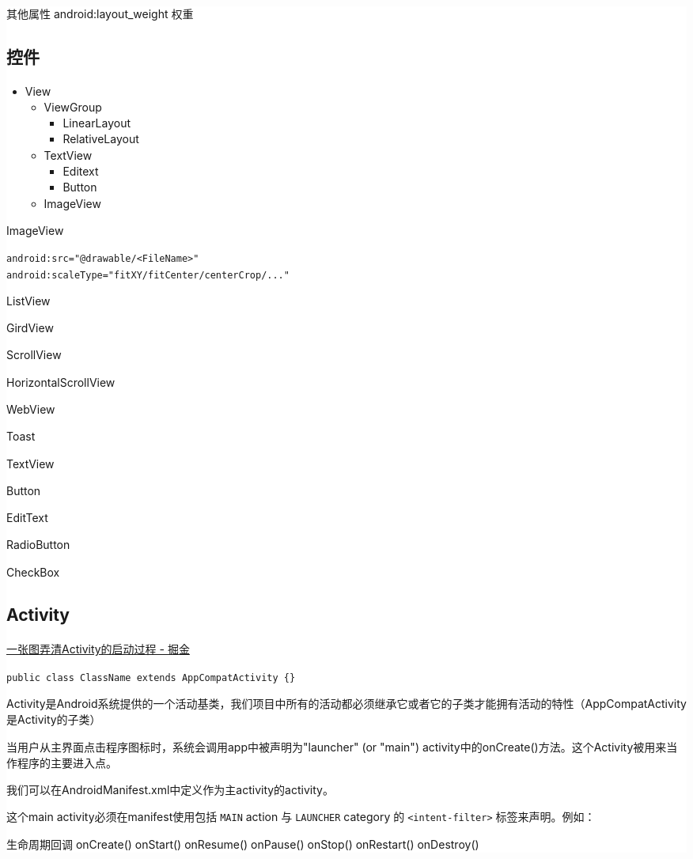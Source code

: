 其他属性
android:layout_weight 权重




## 控件

- View
    - ViewGroup
        - LinearLayout
        - RelativeLayout
    - TextView
        - Editext
        - Button
    - ImageView

ImageView
```
android:src="@drawable/<FileName>"
android:scaleType="fitXY/fitCenter/centerCrop/..."
```

ListView

GirdView

ScrollView

HorizontalScrollView

WebView

Toast

TextView

Button

EditText

RadioButton

CheckBox

## Activity

[一张图弄清Activity的启动过程 - 掘金](https://juejin.cn/post/6844903790953381896)


`public class ClassName extends AppCompatActivity {}`

Activity是Android系统提供的一个活动基类，我们项目中所有的活动都必须继承它或者它的子类才能拥有活动的特性（AppCompatActivity是Activity的子类）

当用户从主界面点击程序图标时，系统会调用app中被声明为"launcher" (or "main") activity中的onCreate()方法。这个Activity被用来当作程序的主要进入点。

我们可以在AndroidManifest.xml中定义作为主activity的activity。

这个main activity必须在manifest使用包括 `MAIN` action 与 `LAUNCHER` category 的 `<intent-filter>` 标签来声明。例如：

生命周期回调
onCreate()
onStart()
onResume()
onPause()
onStop()
onRestart()
onDestroy()

